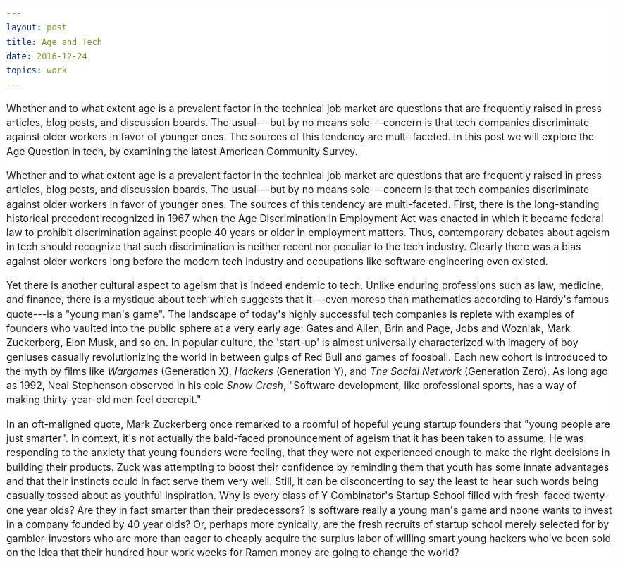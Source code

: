 ```yaml
---
layout: post
title: Age and Tech
date: 2016-12-24
topics: work
---
```


Whether and to what extent age is a prevalent factor in the technical job market are questions that are frequently raised in press articles, blog posts, and discussion boards.  The usual---but by no means sole---concern is that tech companies discriminate against older workers in favor of younger ones.  The sources of this tendency are multi-faceted.  In this post we will explore the Age Question in tech, by examining the latest American Community Survey.



Whether and to what extent age is a prevalent factor in the technical job market are questions that are frequently raised in press articles, blog posts, and discussion boards.  The usual---but by no means sole---concern is that tech companies discriminate against older workers in favor of younger ones.  The sources of this tendency are multi-faceted.  First, there is the long-standing historical precedent recognized in 1967 when the [Age Discrimination in Employment Act](https://en.wikipedia.org/wiki/Age_Discrimination_in_Employment_Act_of_1967) was enacted in which it became federal law to prohibit discrimination against people 40 years or older in employment matters.  Thus, contemporary debates about ageism in tech should recognize that such discrimination is neither recent nor peculiar to the tech industry.  Clearly there was a bias against older workers long before the modern tech industry and occupations like software engineering even existed.

Yet there is another cultural aspect to ageism that is indeed endemic to tech.  Unlike enduring professions such as law, medicine, and finance, there is a mystique about tech which suggests that it---even moreso than mathematics according to Hardy's famous quote---is a "young man's game".  The landscape of today's highly successful tech companies is replete with examples of founders who vaulted into the public sphere at a very early age:  Gates and Allen, Brin and Page, Jobs and Wozniak, Mark Zuckerberg, Elon Musk, and so on.  In popular culture, the 'start-up' is almost universally characterized with imagery of boy geniuses casually revolutionizing the world in between gulps of Red Bull and games of foosball.  Each new cohort is introduced to the myth by films like _Wargames_ (Generation X), _Hackers_ (Generation Y), and _The Social Network_ (Generation Zero).  As long ago as 1992, Neal Stephenson observed in his epic _Snow Crash_, "Software development, like professional sports, has a way of making thirty-year-old men feel decrepit."

In an oft-maligned quote, Mark Zuckerberg once remarked to a roomful of hopeful young startup founders that "young people are just smarter".  In context, it's not actually the bald-faced pronouncement of ageism that it has been taken to assume.  He was responding to the anxiety that young founders were feeling, that they were not experienced enough to make the right decisions in building their products.  Zuck was attempting to boost their confidence by reminding them that youth has some innate advantages and that their instincts could in fact serve them very well.  Still, it can be disconcerting to say the least to hear such words being casually tossed about as youthful inspiration.  Why is every class of Y Combinator's Startup School filled with fresh-faced twenty-one year olds?  Are they in fact smarter than their predecessors?  Is software really a young man's game and noone wants to invest in a company founded by 40 year olds?  Or, perhaps more cynically, are the fresh recruits of startup school merely selected for by gambler-investors who are more than eager to cheaply acquire the surplus labor of willing smart young hackers who've been sold on the idea that their hundred hour work weeks for Ramen money are going to change the world?
